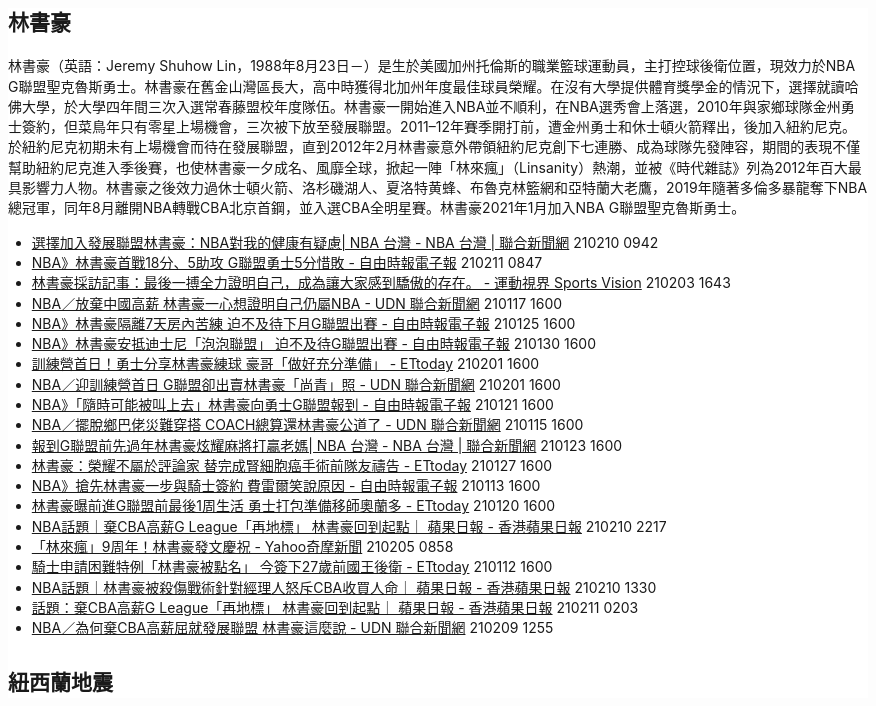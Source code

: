 ## 林書豪

林書豪（英語：Jeremy Shuhow Lin，1988年8月23日－）是生於美國加州托倫斯的職業籃球運動員，主打控球後衛位置，現效力於NBA G聯盟聖克魯斯勇士。林書豪在舊金山灣區長大，高中時獲得北加州年度最佳球員榮耀。在沒有大學提供體育獎學金的情況下，選擇就讀哈佛大學，於大學四年間三次入選常春藤盟校年度隊伍。林書豪一開始進入NBA並不順利，在NBA選秀會上落選，2010年與家鄉球隊金州勇士簽約，但菜鳥年只有零星上場機會，三次被下放至發展聯盟。2011–12年賽季開打前，遭金州勇士和休士頓火箭釋出，後加入紐約尼克。
於紐約尼克初期未有上場機會而待在發展聯盟，直到2012年2月林書豪意外帶領紐約尼克創下七連勝、成為球隊先發陣容，期間的表現不僅幫助紐約尼克進入季後賽，也使林書豪一夕成名、風靡全球，掀起一陣「林來瘋」（Linsanity）熱潮，並被《時代雜誌》列為2012年百大最具影響力人物。林書豪之後效力過休士頓火箭、洛杉磯湖人、夏洛特黄蜂、布魯克林籃網和亞特蘭大老鷹，2019年隨著多倫多暴龍奪下NBA總冠軍，同年8月離開NBA轉戰CBA北京首鋼，並入選CBA全明星賽。林書豪2021年1月加入NBA G聯盟聖克魯斯勇士。
- [選擇加入發展聯盟林書豪：NBA對我的健康有疑慮| NBA 台灣 - NBA 台灣 | 聯合新聞網](https://nba.udn.com/nba/story/6780/5243610 "選擇加入發展聯盟林書豪：NBA對我的健康有疑慮| NBA 台灣 - NBA 台灣 | 聯合新聞網") 210210 0942
- [NBA》林書豪首戰18分、5助攻 G聯盟勇士5分惜敗 - 自由時報電子報](https://sports.ltn.com.tw/news/breakingnews/3437942 "NBA》林書豪首戰18分、5助攻 G聯盟勇士5分惜敗 - 自由時報電子報") 210211 0847
- [林書豪採訪記事：最後一搏全力證明自己，成為讓大家感到驕傲的存在。 - 運動視界 Sports Vision](https://www.sportsv.net/articles/81010 "林書豪採訪記事：最後一搏全力證明自己，成為讓大家感到驕傲的存在。 - 運動視界 Sports Vision") 210203 1643
- [NBA／放棄中國高薪 林書豪一心想證明自己仍屬NBA - UDN 聯合新聞網](https://udn.com/news/story/7002/5181077 "NBA／放棄中國高薪 林書豪一心想證明自己仍屬NBA - UDN 聯合新聞網") 210117 1600
- [NBA》林書豪隔離7天房內苦練 迫不及待下月G聯盟出賽 - 自由時報電子報](https://sports.ltn.com.tw/news/breakingnews/3422132 "NBA》林書豪隔離7天房內苦練 迫不及待下月G聯盟出賽 - 自由時報電子報") 210125 1600
- [NBA》林書豪安抵迪士尼「泡泡聯盟」 迫不及待G聯盟出賽 - 自由時報電子報](https://sports.ltn.com.tw/news/breakingnews/3426834 "NBA》林書豪安抵迪士尼「泡泡聯盟」 迫不及待G聯盟出賽 - 自由時報電子報") 210130 1600
- [訓練營首日！勇士分享林書豪練球 豪哥「做好充分準備」 - ETtoday](https://sports.ettoday.net/news/1911910 "訓練營首日！勇士分享林書豪練球 豪哥「做好充分準備」 - ETtoday") 210201 1600
- [NBA／迎訓練營首日 G聯盟卻出賣林書豪「尚青」照 - UDN 聯合新聞網](https://udn.com/news/story/7002/5222539 "NBA／迎訓練營首日 G聯盟卻出賣林書豪「尚青」照 - UDN 聯合新聞網") 210201 1600
- [NBA》「隨時可能被叫上去」林書豪向勇士G聯盟報到 - 自由時報電子報](https://sports.ltn.com.tw/news/breakingnews/3418325 "NBA》「隨時可能被叫上去」林書豪向勇士G聯盟報到 - 自由時報電子報") 210121 1600
- [NBA／擺脫鄉巴佬災難穿搭 COACH總算還林書豪公道了 - UDN 聯合新聞網](https://udn.com/news/story/7002/5177135 "NBA／擺脫鄉巴佬災難穿搭 COACH總算還林書豪公道了 - UDN 聯合新聞網") 210115 1600
- [報到G聯盟前先過年林書豪炫耀麻將打贏老媽| NBA 台灣 - NBA 台灣 | 聯合新聞網](https://nba.udn.com/nba/story/6780/5195926 "報到G聯盟前先過年林書豪炫耀麻將打贏老媽| NBA 台灣 - NBA 台灣 | 聯合新聞網") 210123 1600
- [林書豪：榮耀不屬於評論家 替完成腎細胞癌手術前隊友禱告 - ETtoday](https://sports.ettoday.net/news/1908467 "林書豪：榮耀不屬於評論家 替完成腎細胞癌手術前隊友禱告 - ETtoday") 210127 1600
- [NBA》搶先林書豪一步與騎士簽約 費雷爾笑說原因 - 自由時報電子報](https://sports.ltn.com.tw/news/breakingnews/3409411 "NBA》搶先林書豪一步與騎士簽約 費雷爾笑說原因 - 自由時報電子報") 210113 1600
- [林書豪曝前進G聯盟前最後1周生活 勇士打包準備移師奧蘭多 - ETtoday](https://sports.ettoday.net/news/1903266 "林書豪曝前進G聯盟前最後1周生活 勇士打包準備移師奧蘭多 - ETtoday") 210120 1600
- [NBA話題｜棄CBA高薪G League「再地標」 林書豪回到起點｜ 蘋果日報 - 香港蘋果日報](https://hk.appledaily.com/sports/20210210/R4V24EDAZRG53IJOZ5MXLTCAIA/ "NBA話題｜棄CBA高薪G League「再地標」 林書豪回到起點｜ 蘋果日報 - 香港蘋果日報") 210210 2217
- [「林來瘋」9周年！林書豪發文慶祝 - Yahoo奇摩新聞](https://tw.news.yahoo.com/%E6%9E%97%E4%BE%86%E7%98%8B-9%E5%91%A8%E5%B9%B4-%E6%9E%97%E6%9B%B8%E8%B1%AA%E7%99%BC%E6%96%87%E6%85%B6%E7%A5%9D-004534706.html "「林來瘋」9周年！林書豪發文慶祝 - Yahoo奇摩新聞") 210205 0858
- [騎士申請困難特例「林書豪被點名」 今簽下27歲前國王後衛 - ETtoday](https://sports.ettoday.net/news/1896754 "騎士申請困難特例「林書豪被點名」 今簽下27歲前國王後衛 - ETtoday") 210112 1600
- [NBA話題｜林書豪被殺傷戰術針對經理人怒斥CBA收買人命｜ 蘋果日報 - 香港蘋果日報](https://hk.appledaily.com/sports/20210211/SSFA6TKBDJFIXN2XU2JRD3YGXQ/ "NBA話題｜林書豪被殺傷戰術針對經理人怒斥CBA收買人命｜ 蘋果日報 - 香港蘋果日報") 210210 1330
- [話題：棄CBA高薪G League「再地標」 林書豪回到起點｜ 蘋果日報 - 香港蘋果日報](https://hk.appledaily.com/sports/20210211/BOGUXL7EEVGPPLEMY4CBCI4GSM/ "話題：棄CBA高薪G League「再地標」 林書豪回到起點｜ 蘋果日報 - 香港蘋果日報") 210211 0203
- [NBA／為何棄CBA高薪屈就發展聯盟 林書豪這麼說 - UDN 聯合新聞網](https://udn.com/news/story/7002/5243610?from=udn-ch1_breaknews-1-0-news "NBA／為何棄CBA高薪屈就發展聯盟 林書豪這麼說 - UDN 聯合新聞網") 210209 1255

## 紐西蘭地震
